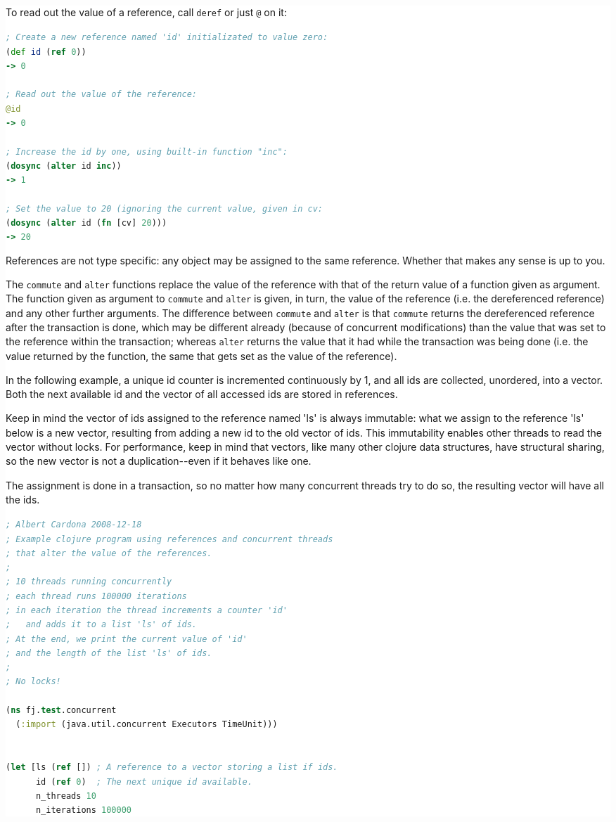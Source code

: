 To read out the value of a reference, call `deref` or just `@` on it:

```clojure
; Create a new reference named 'id' initializated to value zero:
(def id (ref 0))
-> 0

; Read out the value of the reference:
@id
-> 0

; Increase the id by one, using built-in function "inc":
(dosync (alter id inc))
-> 1

; Set the value to 20 (ignoring the current value, given in cv:
(dosync (alter id (fn [cv] 20)))
-> 20
```

References are not type specific: any object may be assigned to the same reference. Whether that makes any sense is up to you.

The `commute` and `alter` functions replace the value of the reference with that of the return value of a function given as argument. The function given as argument to `commute` and `alter` is given, in turn, the value of the reference (i.e. the dereferenced reference) and any other further arguments. The difference between `commute` and `alter` is that `commute` returns the dereferenced reference after the transaction is done, which may be different already (because of concurrent modifications) than the value that was set to the reference within the transaction; whereas `alter` returns the value that it had while the transaction was being done (i.e. the value returned by the function, the same that gets set as the value of the reference).

In the following example, a unique id counter is incremented continuously by 1, and all ids are collected, unordered, into a vector. Both the next available id and the vector of all accessed ids are stored in references.

Keep in mind the vector of ids assigned to the reference named 'ls' is always immutable: what we assign to the reference 'ls' below is a new vector, resulting from adding a new id to the old vector of ids. This immutability enables other threads to read the vector without locks. For performance, keep in mind that vectors, like many other clojure data structures, have structural sharing, so the new vector is not a duplication--even if it behaves like one.

The assignment is done in a transaction, so no matter how many concurrent threads try to do so, the resulting vector will have all the ids.

```clojure
; Albert Cardona 2008-12-18
; Example clojure program using references and concurrent threads
; that alter the value of the references.
;
; 10 threads running concurrently
; each thread runs 100000 iterations
; in each iteration the thread increments a counter 'id'
;   and adds it to a list 'ls' of ids.
; At the end, we print the current value of 'id'
; and the length of the list 'ls' of ids.
;
; No locks!

(ns fj.test.concurrent
  (:import (java.util.concurrent Executors TimeUnit)))


(let [ls (ref []) ; A reference to a vector storing a list if ids.
      id (ref 0)  ; The next unique id available.
      n_threads 10
      n_iterations 100000
```